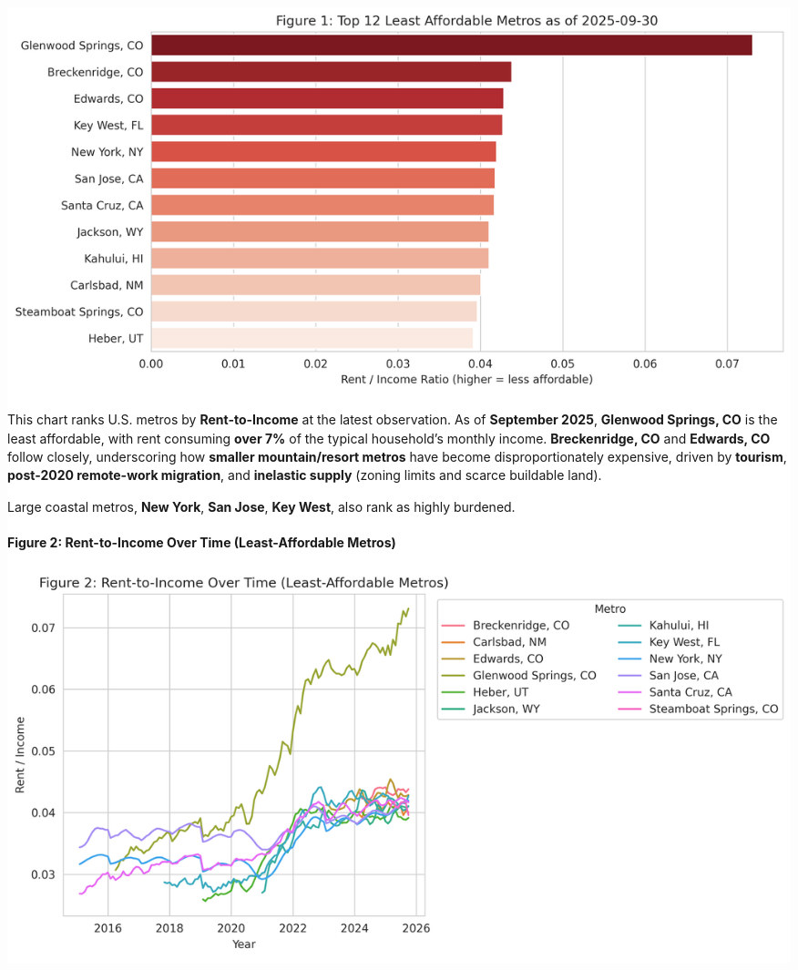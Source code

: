![Figure 1](figures/fig1_latest_affordability.png)

This chart ranks U.S. metros by **Rent-to-Income** at the latest observation. As of **September 2025**, **Glenwood Springs, CO** is the least affordable, with rent consuming **over 7%** of the typical household’s monthly income. **Breckenridge, CO** and **Edwards, CO** follow closely, underscoring how **smaller mountain/resort metros** have become disproportionately expensive, driven by **tourism**, **post-2020 remote-work migration**, and **inelastic supply** (zoning limits and scarce buildable land).  

Large coastal metros, **New York**, **San Jose**, **Key West**, also rank as highly burdened. 

#### Figure 2: Rent-to-Income Over Time (Least-Affordable Metros)
![Figure 2](figures/fig2_affordability_trend.png)
